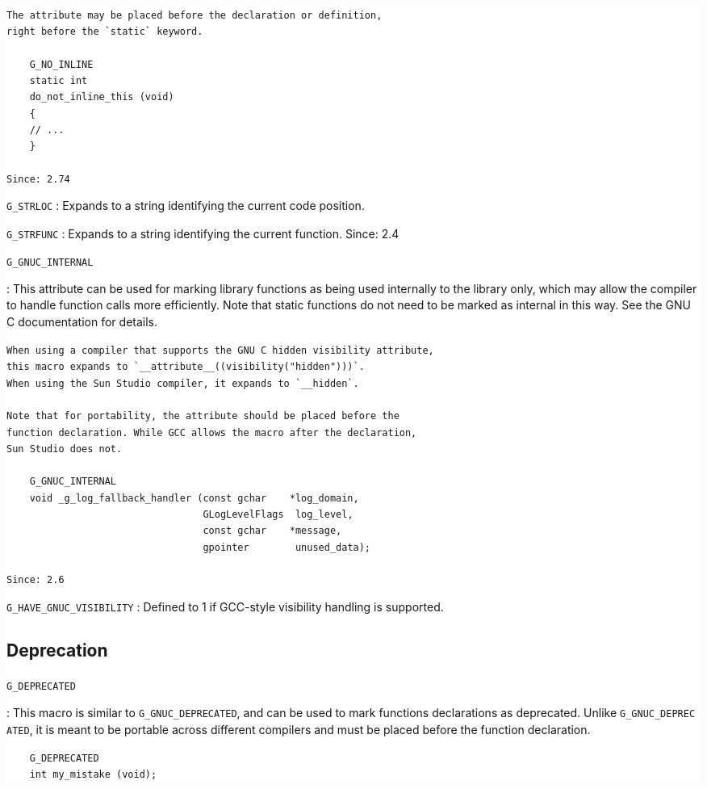     The attribute may be placed before the declaration or definition,
    right before the `static` keyword.

        G_NO_INLINE
        static int
        do_not_inline_this (void)
        {
        // ...
        }

    Since: 2.74


`G_STRLOC`
:   Expands to a string identifying the current code position.

`G_STRFUNC`
:   Expands to a string identifying the current function. Since: 2.4

`G_GNUC_INTERNAL`

:   This attribute can be used for marking library functions as being used
    internally to the library only, which may allow the compiler to handle
    function calls more efficiently. Note that static functions do not need
    to be marked as internal in this way. See the GNU C documentation for
    details.

    When using a compiler that supports the GNU C hidden visibility attribute,
    this macro expands to `__attribute__((visibility("hidden")))`.
    When using the Sun Studio compiler, it expands to `__hidden`.

    Note that for portability, the attribute should be placed before the
    function declaration. While GCC allows the macro after the declaration,
    Sun Studio does not.

        G_GNUC_INTERNAL
        void _g_log_fallback_handler (const gchar    *log_domain,
                                      GLogLevelFlags  log_level,
                                      const gchar    *message,
                                      gpointer        unused_data);

    Since: 2.6


`G_HAVE_GNUC_VISIBILITY`
:   Defined to 1 if GCC-style visibility handling is supported.


## Deprecation


`G_DEPRECATED`

:   This macro is similar to `G_GNUC_DEPRECATED`, and can be used to mark
    functions declarations as deprecated. Unlike `G_GNUC_DEPRECATED`, it is
    meant to be portable across different compilers and must be placed
    before the function declaration.

        G_DEPRECATED
        int my_mistake (void);
